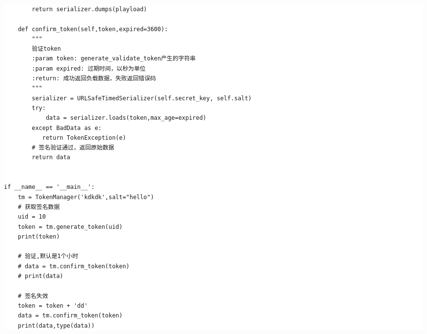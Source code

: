 ```text
        return serializer.dumps(playload)

    def confirm_token(self,token,expired=3600):
        """
        验证token
        :param token: generate_validate_token产生的字符串
        :param expired: 过期时间，以秒为单位
        :return: 成功返回负载数据，失败返回错误码
        """
        serializer = URLSafeTimedSerializer(self.secret_key, self.salt)
        try:
            data = serializer.loads(token,max_age=expired)
        except BadData as e:
           return TokenException(e)
        # 签名验证通过，返回原始数据
        return data


if __name__ == '__main__':
    tm = TokenManager('kdkdk',salt="hello")
    # 获取签名数据
    uid = 10
    token = tm.generate_token(uid)
    print(token)

    # 验证,默认是1个小时
    # data = tm.confirm_token(token)
    # print(data)

    # 签名失效
    token = token + 'dd'
    data = tm.confirm_token(token)
    print(data,type(data))
```